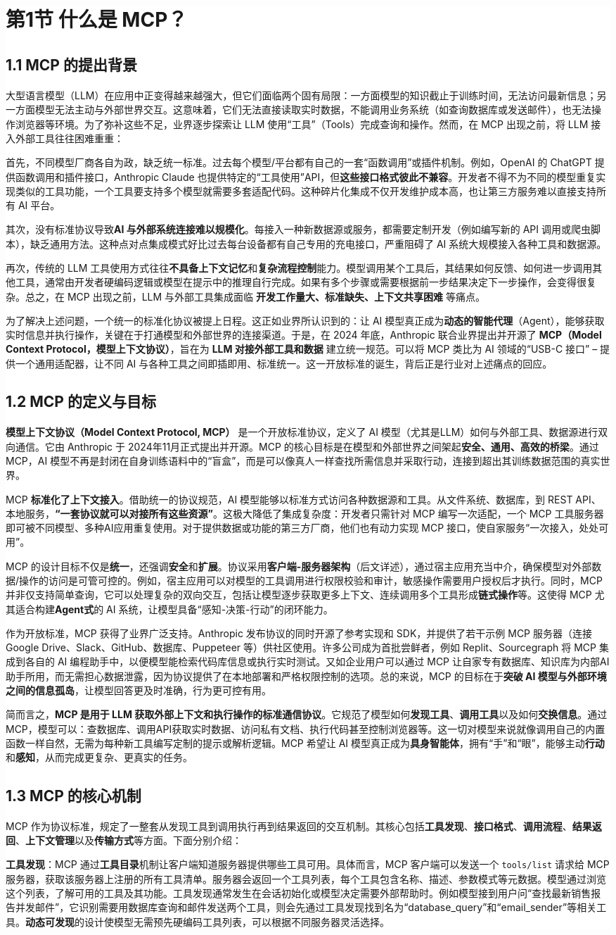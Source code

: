 # 第1节 什么是 MCP？

## 1.1 MCP 的提出背景

大型语言模型（LLM）在应用中正变得越来越强大，但它们面临两个固有局限：一方面模型的知识截止于训练时间，无法访问最新信息；另一方面模型无法主动与外部世界交互。这意味着，它们无法直接读取实时数据，不能调用业务系统（如查询数据库或发送邮件），也无法操作浏览器等环境。为了弥补这些不足，业界逐步探索让 LLM 使用“工具”（Tools）完成查询和操作。然而，在 MCP 出现之前，将 LLM 接入外部工具往往困难重重：

首先，不同模型厂商各自为政，缺乏统一标准。过去每个模型/平台都有自己的一套“函数调用”或插件机制。例如，OpenAI 的 ChatGPT 提供函数调用和插件接口，Anthropic Claude 也提供特定的“工具使用”API，但**这些接口格式彼此不兼容**。开发者不得不为不同的模型重复实现类似的工具功能，一个工具要支持多个模型就需要多套适配代码。这种碎片化集成不仅开发维护成本高，也让第三方服务难以直接支持所有 AI 平台。

其次，没有标准协议导致**AI 与外部系统连接难以规模化**。每接入一种新数据源或服务，都需要定制开发（例如编写新的 API 调用或爬虫脚本），缺乏通用方法。这种点对点集成模式好比过去每台设备都有自己专用的充电接口，严重阻碍了 AI 系统大规模接入各种工具和数据源。

再次，传统的 LLM 工具使用方式往往**不具备上下文记忆**和**复杂流程控制**能力。模型调用某个工具后，其结果如何反馈、如何进一步调用其他工具，通常由开发者硬编码逻辑或模型在提示中的推理自行完成。如果有多个步骤或需要根据前一步结果决定下一步操作，会变得很复杂。总之，在 MCP 出现之前，LLM 与外部工具集成面临 **开发工作量大、标准缺失、上下文共享困难** 等痛点。

为了解决上述问题，一个统一的标准化协议被提上日程。这正如业界所认识到的：让 AI 模型真正成为**动态的智能代理**（Agent），能够获取实时信息并执行操作，关键在于打通模型和外部世界的连接渠道。于是，在 2024 年底，Anthropic 联合业界提出并开源了 **MCP（Model Context Protocol，模型上下文协议）**，旨在为 **LLM 对接外部工具和数据** 建立统一规范。可以将 MCP 类比为 AI 领域的“USB-C 接口” – 提供一个通用适配器，让不同 AI 与各种工具之间即插即用、标准统一。这一开放标准的诞生，背后正是行业对上述痛点的回应。

## 1.2 MCP 的定义与目标

**模型上下文协议（Model Context Protocol, MCP）** 是一个开放标准协议，定义了 AI 模型（尤其是LLM）如何与外部工具、数据源进行双向通信。它由 Anthropic 于 2024年11月正式提出并开源。MCP 的核心目标是在模型和外部世界之间架起**安全、通用、高效的桥梁**。通过 MCP，AI 模型不再是封闭在自身训练语料中的“盲盒”，而是可以像真人一样查找所需信息并采取行动，连接到超出其训练数据范围的真实世界。

MCP **标准化了上下文接入**。借助统一的协议规范，AI 模型能够以标准方式访问各种数据源和工具。从文件系统、数据库，到 REST API、本地服务，**“一套协议就可以对接所有这些资源”**。这极大降低了集成复杂度：开发者只需针对 MCP 编写一次适配，一个 MCP 工具服务器即可被不同模型、多种AI应用重复使用。对于提供数据或功能的第三方厂商，他们也有动力实现 MCP 接口，使自家服务“一次接入，处处可用”。

MCP 的设计目标不仅是**统一**，还强调**安全**和**扩展**。协议采用**客户端-服务器架构**（后文详述），通过宿主应用充当中介，确保模型对外部数据/操作的访问是可管可控的。例如，宿主应用可以对模型的工具调用进行权限校验和审计，敏感操作需要用户授权后才执行。同时，MCP 并非仅支持简单查询，它可以处理复杂的双向交互，包括让模型逐步获取更多上下文、连续调用多个工具形成**链式操作**等。这使得 MCP 尤其适合构建**Agent式**的 AI 系统，让模型具备“感知-决策-行动”的闭环能力。

作为开放标准，MCP 获得了业界广泛支持。Anthropic 发布协议的同时开源了参考实现和 SDK，并提供了若干示例 MCP 服务器（连接 Google Drive、Slack、GitHub、数据库、Puppeteer 等）供社区使用。许多公司成为首批尝鲜者，例如 Replit、Sourcegraph 将 MCP 集成到各自的 AI 编程助手中，以便模型能检索代码库信息或执行实时测试。又如企业用户可以通过 MCP 让自家专有数据库、知识库为内部AI助手所用，而无需担心数据泄露，因为协议提供了在本地部署和严格权限控制的选项。总的来说，MCP 的目标在于**突破 AI 模型与外部环境之间的信息孤岛**，让模型回答更及时准确，行为更可控有用。

简而言之，**MCP 是用于 LLM 获取外部上下文和执行操作的标准通信协议**。它规范了模型如何**发现工具**、**调用工具**以及如何**交换信息**。通过 MCP，模型可以：查数据库、调用API获取实时数据、访问私有文档、执行代码甚至控制浏览器等。这一切对模型来说就像调用自己的内置函数一样自然，无需为每种新工具编写定制的提示或解析逻辑。MCP 希望让 AI 模型真正成为**具身智能体**，拥有“手”和“眼”，能够主动**行动**和**感知**，从而完成更复杂、更真实的任务。

## 1.3 MCP 的核心机制

MCP 作为协议标准，规定了一整套从发现工具到调用执行再到结果返回的交互机制。其核心包括**工具发现**、**接口格式**、**调用流程**、**结果返回**、**上下文管理**以及**传输方式**等方面。下面分别介绍：

**工具发现**：MCP 通过**工具目录**机制让客户端知道服务器提供哪些工具可用。具体而言，MCP 客户端可以发送一个 `tools/list` 请求给 MCP 服务器，获取该服务器上注册的所有工具清单。服务器会返回一个工具列表，每个工具包含名称、描述、参数模式等元数据。模型通过浏览这个列表，了解可用的工具及其功能。工具发现通常发生在会话初始化或模型决定需要外部帮助时。例如模型接到用户问“查找最新销售报告并发邮件”，它识别需要用数据库查询和邮件发送两个工具，则会先通过工具发现找到名为“database_query”和“email_sender”等相关工具。**动态可发现**的设计使模型无需预先硬编码工具列表，可以根据不同服务器灵活选择。

